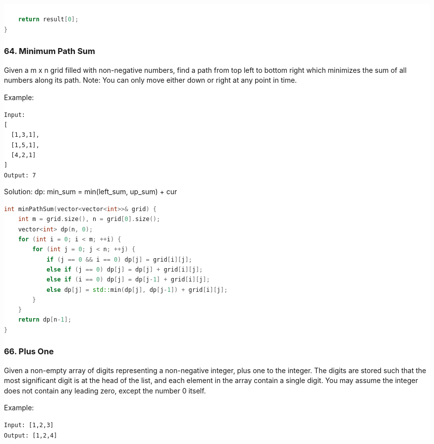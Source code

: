 ```cpp

    return result[0];
}
```

### 64. Minimum Path Sum

Given a m x n grid filled with non-negative numbers, find a path from top left to bottom right which minimizes the sum of all numbers along its path. Note: You can only move either down or right at any point in time.

Example:

```text
Input:
[
  [1,3,1],
  [1,5,1],
  [4,2,1]
]
Output: 7
```

Solution: dp: min\_sum = min\(left\_sum, up\_sum\) + cur

```cpp
int minPathSum(vector<vector<int>>& grid) {
    int m = grid.size(), n = grid[0].size();
    vector<int> dp(n, 0);
    for (int i = 0; i < m; ++i) {
        for (int j = 0; j < n; ++j) {
            if (j == 0 && i == 0) dp[j] = grid[i][j];
            else if (j == 0) dp[j] = dp[j] + grid[i][j];
            else if (i == 0) dp[j] = dp[j-1] + grid[i][j];
            else dp[j] = std::min(dp[j], dp[j-1]) + grid[i][j];
        }
    }
    return dp[n-1];
}
```

### 66. Plus One

Given a non-empty array of digits representing a non-negative integer, plus one to the integer. The digits are stored such that the most significant digit is at the head of the list, and each element in the array contain a single digit. You may assume the integer does not contain any leading zero, except the number 0 itself.

Example:

```text
Input: [1,2,3]
Output: [1,2,4]
```
